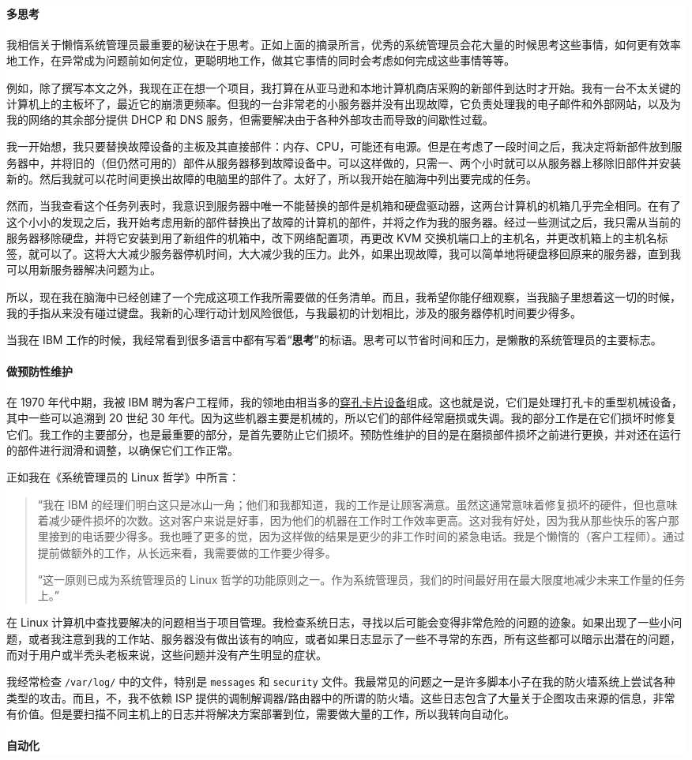 
#### 多思考


我相信关于懒惰系统管理员最重要的秘诀在于思考。正如上面的摘录所言，优秀的系统管理员会花大量的时候思考这些事情，如何更有效率地工作，在异常成为问题前如何定位，更聪明地工作，做其它事情的同时会考虑如何完成这些事情等等。


例如，除了撰写本文之外，我现在正在想一个项目，我打算在从亚马逊和本地计算机商店采购的新部件到达时才开始。我有一台不太关键的计算机上的主板坏了，最近它的崩溃更频率。但我的一台非常老的小服务器并没有出现故障，它负责处理我的电子邮件和外部网站，以及为我的网络的其余部分提供 DHCP 和 DNS 服务，但需要解决由于各种外部攻击而导致的间歇性过载。


我一开始想，我只要替换故障设备的主板及其直接部件：内存、CPU，可能还有电源。但是在考虑了一段时间之后，我决定将新部件放到服务器中，并将旧的（但仍然可用的）部件从服务器移到故障设备中。可以这样做的，只需一、两个小时就可以从服务器上移除旧部件并安装新的。然后我就可以花时间更换出故障的电脑里的部件了。太好了，所以我开始在脑海中列出要完成的任务。


然而，当我查看这个任务列表时，我意识到服务器中唯一不能替换的部件是机箱和硬盘驱动器，这两台计算机的机箱几乎完全相同。在有了这个小小的发现之后，我开始考虑用新的部件替换出了故障的计算机的部件，并将之作为我的服务器。经过一些测试之后，我只需从当前的服务器移除硬盘，并将它安装到用了新组件的机箱中，改下网络配置项，再更改 KVM 交换机端口上的主机名，并更改机箱上的主机名标签，就可以了。这将大大减少服务器停机时间，大大减少我的压力。此外，如果出现故障，我可以简单地将硬盘移回原来的服务器，直到我可以用新服务器解决问题为止。


所以，现在我在脑海中已经创建了一个完成这项工作我所需要做的任务清单。而且，我希望你能仔细观察，当我脑子里想着这一切的时候，我的手指从来没有碰过键盘。我新的心理行动计划风险很低，与我最初的计划相比，涉及的服务器停机时间要少得多。


当我在 IBM 工作的时候，我经常看到很多语言中都有写着“**思考**”的标语。思考可以节省时间和压力，是懒散的系统管理员的主要标志。


#### 做预防性维护


在 1970 年代中期，我被 IBM 聘为客户工程师，我的领地由相当多的[穿孔卡片设备](https://en.wikipedia.org/wiki/Unit_record_equipment)组成。这也就是说，它们是处理打孔卡的重型机械设备，其中一些可以追溯到 20 世纪 30 年代。因为这些机器主要是机械的，所以它们的部件经常磨损或失调。我的部分工作是在它们损坏时修复它们。我工作的主要部分，也是最重要的部分，是首先要防止它们损坏。预防性维护的目的是在磨损部件损坏之前进行更换，并对还在运行的部件进行润滑和调整，以确保它们工作正常。


正如我在《系统管理员的 Linux 哲学》中所言：



> 
> “我在 IBM 的经理们明白这只是冰山一角；他们和我都知道，我的工作是让顾客满意。虽然这通常意味着修复损坏的硬件，但也意味着减少硬件损坏的次数。这对客户来说是好事，因为他们的机器在工作时工作效率更高。这对我有好处，因为我从那些快乐的客户那里接到的电话要少得多。我也睡了更多的觉，因为这样做的结果是更少的非工作时间的紧急电话。我是个懒惰的（客户工程师）。通过提前做额外的工作，从长远来看，我需要做的工作要少得多。
> 
> 
> “这一原则已成为系统管理员的 Linux 哲学的功能原则之一。作为系统管理员，我们的时间最好用在最大限度地减少未来工作量的任务上。”
> 
> 
> 


在 Linux 计算机中查找要解决的问题相当于项目管理。我检查系统日志，寻找以后可能会变得非常危险的问题的迹象。如果出现了一些小问题，或者我注意到我的工作站、服务器没有做出该有的响应，或者如果日志显示了一些不寻常的东西，所有这些都可以暗示出潜在的问题，而对于用户或半秃头老板来说，这些问题并没有产生明显的症状。


我经常检查 `/var/log/` 中的文件，特别是 `messages` 和 `security` 文件。我最常见的问题之一是许多脚本小子在我的防火墙系统上尝试各种类型的攻击。而且，不，我不依赖 ISP 提供的调制解调器/路由器中的所谓的防火墙。这些日志包含了大量关于企图攻击来源的信息，非常有价值。但是要扫描不同主机上的日志并将解决方案部署到位，需要做大量的工作，所以我转向自动化。


#### 自动化

